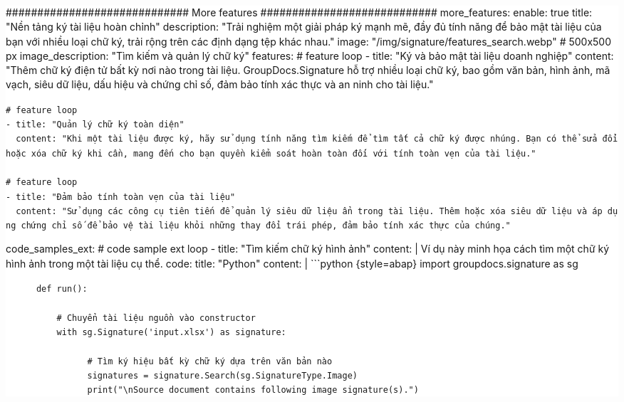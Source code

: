 ############################# More features ############################
more_features:
  enable: true
  title: "Nền tảng ký tài liệu hoàn chỉnh"
  description: "Trải nghiệm một giải pháp ký mạnh mẽ, đầy đủ tính năng để bảo mật tài liệu của bạn với nhiều loại chữ ký, trải rộng trên các định dạng tệp khác nhau."
  image: "/img/signature/features_search.webp" # 500x500 px
  image_description: "Tìm kiếm và quản lý chữ ký"
  features:
    # feature loop
    - title: "Ký và bảo mật tài liệu doanh nghiệp"
      content: "Thêm chữ ký điện tử bất kỳ nơi nào trong tài liệu. GroupDocs.Signature hỗ trợ nhiều loại chữ ký, bao gồm văn bản, hình ảnh, mã vạch, siêu dữ liệu, dấu hiệu và chứng chỉ số, đảm bảo tính xác thực và an ninh cho tài liệu."

    # feature loop
    - title: "Quản lý chữ ký toàn diện"
      content: "Khi một tài liệu được ký, hãy sử dụng tính năng tìm kiếm để tìm tất cả chữ ký được nhúng. Bạn có thể sửa đổi hoặc xóa chữ ký khi cần, mang đến cho bạn quyền kiểm soát hoàn toàn đối với tính toàn vẹn của tài liệu."

    # feature loop
    - title: "Đảm bảo tính toàn vẹn của tài liệu"
      content: "Sử dụng các công cụ tiên tiến để quản lý siêu dữ liệu ẩn trong tài liệu. Thêm hoặc xóa siêu dữ liệu và áp dụng chứng chỉ số để bảo vệ tài liệu khỏi những thay đổi trái phép, đảm bảo tính xác thực của chúng."
      
  code_samples_ext:
    # code sample ext loop
    - title: "Tìm kiếm chữ ký hình ảnh"
      content: |
        Ví dụ này minh họa cách tìm một chữ ký hình ảnh trong một tài liệu cụ thể.
      code:
        title: "Python"
        content: |
          ```python {style=abap}
          import groupdocs.signature as sg

          def run():

              # Chuyển tài liệu nguồn vào constructor
              with sg.Signature('input.xlsx') as signature:

                    # Tìm ký hiệu bất kỳ chữ ký dựa trên văn bản nào
                    signatures = signature.Search(sg.SignatureType.Image)
                    print("\nSource document contains following image signature(s).")
